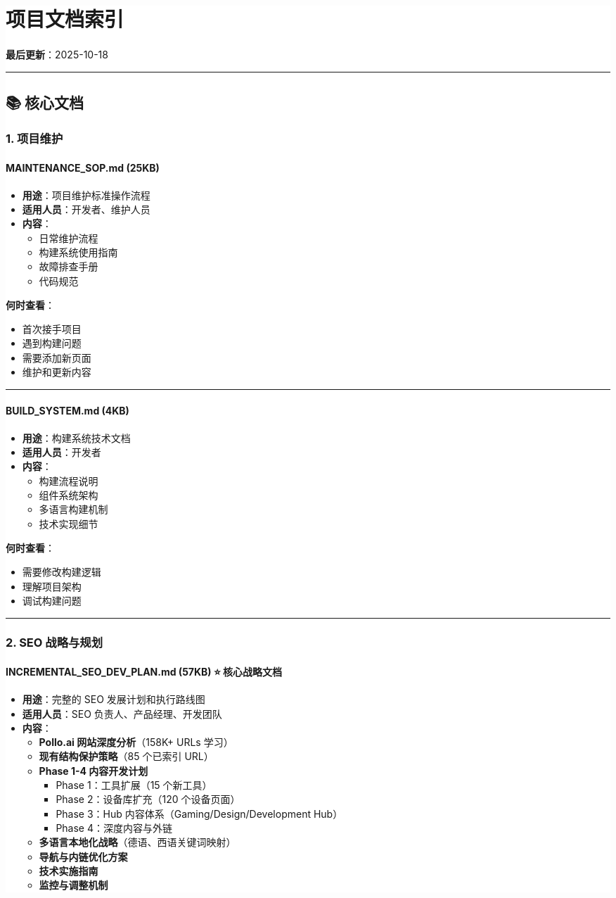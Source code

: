 # 项目文档索引

**最后更新**：2025-10-18

---

## 📚 核心文档

### 1. 项目维护

#### **MAINTENANCE_SOP.md** (25KB)
- **用途**：项目维护标准操作流程
- **适用人员**：开发者、维护人员
- **内容**：
  - 日常维护流程
  - 构建系统使用指南
  - 故障排查手册
  - 代码规范

**何时查看**：
- 首次接手项目
- 遇到构建问题
- 需要添加新页面
- 维护和更新内容

---

#### **BUILD_SYSTEM.md** (4KB)
- **用途**：构建系统技术文档
- **适用人员**：开发者
- **内容**：
  - 构建流程说明
  - 组件系统架构
  - 多语言构建机制
  - 技术实现细节

**何时查看**：
- 需要修改构建逻辑
- 理解项目架构
- 调试构建问题

---

### 2. SEO 战略与规划

#### **INCREMENTAL_SEO_DEV_PLAN.md** (57KB) ⭐ 核心战略文档
- **用途**：完整的 SEO 发展计划和执行路线图
- **适用人员**：SEO 负责人、产品经理、开发团队
- **内容**：
  - **Pollo.ai 网站深度分析**（158K+ URLs 学习）
  - **现有结构保护策略**（85 个已索引 URL）
  - **Phase 1-4 内容开发计划**
    - Phase 1：工具扩展（15 个新工具）
    - Phase 2：设备库扩充（120 个设备页面）
    - Phase 3：Hub 内容体系（Gaming/Design/Development Hub）
    - Phase 4：深度内容与外链
  - **多语言本地化战略**（德语、西语关键词映射）
  - **导航与内链优化方案**
  - **技术实施指南**
  - **监控与调整机制**
